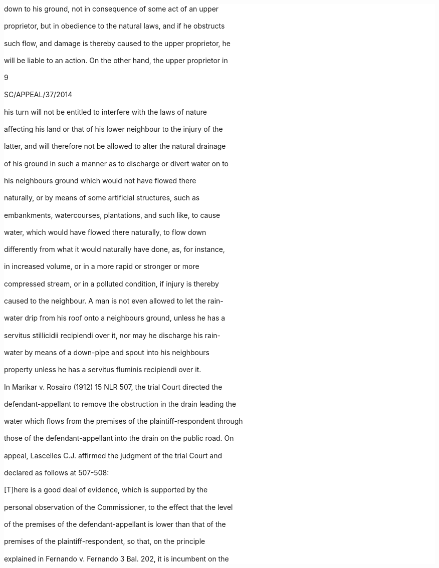 down to his ground, not in consequence of some act of an upper

proprietor, but in obedience to the natural laws, and if he obstructs

such flow, and damage is thereby caused to the upper proprietor, he

will be liable to an action. On the other hand, the upper proprietor in

9

SC/APPEAL/37/2014

his turn will not be entitled to interfere with the laws of nature

affecting his land or that of his lower neighbour to the injury of the

latter, and will therefore not be allowed to alter the natural drainage

of his ground in such a manner as to discharge or divert water on to

his neighbours ground which would not have flowed there

naturally, or by means of some artificial structures, such as

embankments, watercourses, plantations, and such like, to cause

water, which would have flowed there naturally, to flow down

differently from what it would naturally have done, as, for instance,

in increased volume, or in a more rapid or stronger or more

compressed stream, or in a polluted condition, if injury is thereby

caused to the neighbour. A man is not even allowed to let the rain-

water drip from his roof onto a neighbours ground, unless he has a

servitus stillicidii recipiendi over it, nor may he discharge his rain-

water by means of a down-pipe and spout into his neighbours

property unless he has a servitus fluminis recipiendi over it.

In Marikar v. Rosairo (1912) 15 NLR 507, the trial Court directed the

defendant-appellant to remove the obstruction in the drain leading the

water which flows from the premises of the plaintiff-respondent through

those of the defendant-appellant into the drain on the public road. On

appeal, Lascelles C.J. affirmed the judgment of the trial Court and

declared as follows at 507-508:

[T]here is a good deal of evidence, which is supported by the

personal observation of the Commissioner, to the effect that the level

of the premises of the defendant-appellant is lower than that of the

premises of the plaintiff-respondent, so that, on the principle

explained in Fernando v. Fernando 3 Bal. 202, it is incumbent on the
